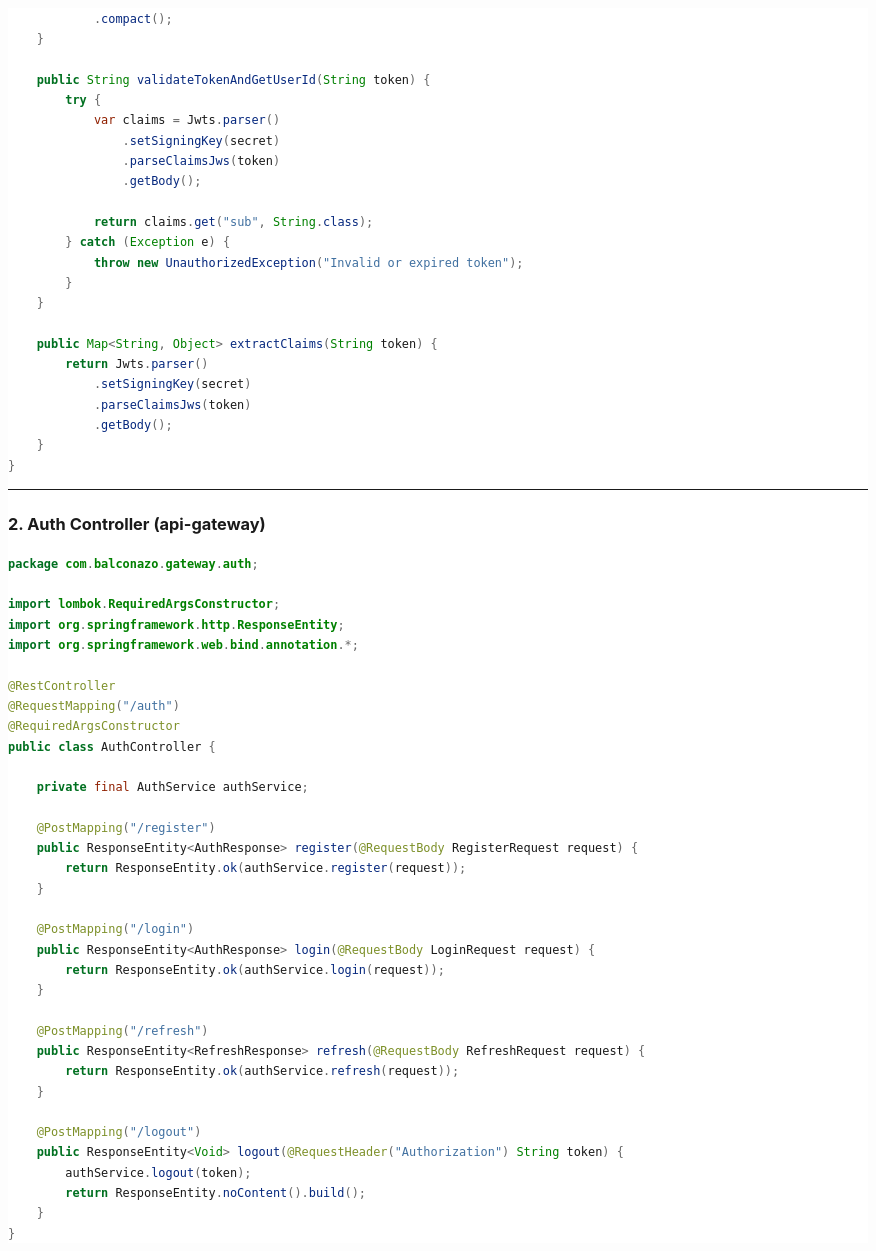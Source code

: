 ```java
            .compact();
    }
    
    public String validateTokenAndGetUserId(String token) {
        try {
            var claims = Jwts.parser()
                .setSigningKey(secret)
                .parseClaimsJws(token)
                .getBody();
            
            return claims.get("sub", String.class);
        } catch (Exception e) {
            throw new UnauthorizedException("Invalid or expired token");
        }
    }
    
    public Map<String, Object> extractClaims(String token) {
        return Jwts.parser()
            .setSigningKey(secret)
            .parseClaimsJws(token)
            .getBody();
    }
}
```

---

### 2. Auth Controller (api-gateway)

```java
package com.balconazo.gateway.auth;

import lombok.RequiredArgsConstructor;
import org.springframework.http.ResponseEntity;
import org.springframework.web.bind.annotation.*;

@RestController
@RequestMapping("/auth")
@RequiredArgsConstructor
public class AuthController {
    
    private final AuthService authService;
    
    @PostMapping("/register")
    public ResponseEntity<AuthResponse> register(@RequestBody RegisterRequest request) {
        return ResponseEntity.ok(authService.register(request));
    }
    
    @PostMapping("/login")
    public ResponseEntity<AuthResponse> login(@RequestBody LoginRequest request) {
        return ResponseEntity.ok(authService.login(request));
    }
    
    @PostMapping("/refresh")
    public ResponseEntity<RefreshResponse> refresh(@RequestBody RefreshRequest request) {
        return ResponseEntity.ok(authService.refresh(request));
    }
    
    @PostMapping("/logout")
    public ResponseEntity<Void> logout(@RequestHeader("Authorization") String token) {
        authService.logout(token);
        return ResponseEntity.noContent().build();
    }
}
```